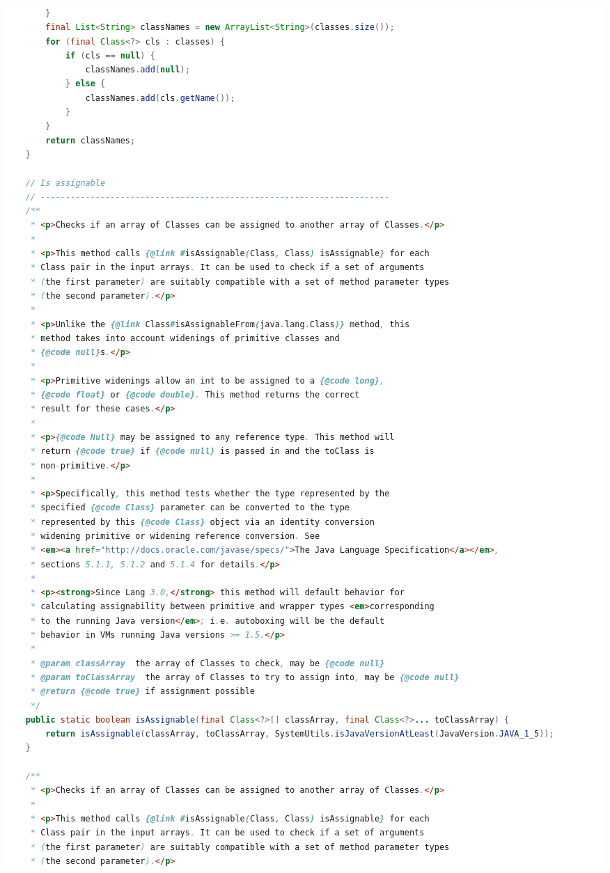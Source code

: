 ```java
        }
        final List<String> classNames = new ArrayList<String>(classes.size());
        for (final Class<?> cls : classes) {
            if (cls == null) {
                classNames.add(null);
            } else {
                classNames.add(cls.getName());
            }
        }
        return classNames;
    }

    // Is assignable
    // ----------------------------------------------------------------------
    /**
     * <p>Checks if an array of Classes can be assigned to another array of Classes.</p>
     *
     * <p>This method calls {@link #isAssignable(Class, Class) isAssignable} for each
     * Class pair in the input arrays. It can be used to check if a set of arguments
     * (the first parameter) are suitably compatible with a set of method parameter types
     * (the second parameter).</p>
     *
     * <p>Unlike the {@link Class#isAssignableFrom(java.lang.Class)} method, this
     * method takes into account widenings of primitive classes and
     * {@code null}s.</p>
     *
     * <p>Primitive widenings allow an int to be assigned to a {@code long},
     * {@code float} or {@code double}. This method returns the correct
     * result for these cases.</p>
     *
     * <p>{@code Null} may be assigned to any reference type. This method will
     * return {@code true} if {@code null} is passed in and the toClass is
     * non-primitive.</p>
     *
     * <p>Specifically, this method tests whether the type represented by the
     * specified {@code Class} parameter can be converted to the type
     * represented by this {@code Class} object via an identity conversion
     * widening primitive or widening reference conversion. See
     * <em><a href="http://docs.oracle.com/javase/specs/">The Java Language Specification</a></em>,
     * sections 5.1.1, 5.1.2 and 5.1.4 for details.</p>
     *
     * <p><strong>Since Lang 3.0,</strong> this method will default behavior for
     * calculating assignability between primitive and wrapper types <em>corresponding
     * to the running Java version</em>; i.e. autoboxing will be the default
     * behavior in VMs running Java versions >= 1.5.</p>
     *
     * @param classArray  the array of Classes to check, may be {@code null}
     * @param toClassArray  the array of Classes to try to assign into, may be {@code null}
     * @return {@code true} if assignment possible
     */
    public static boolean isAssignable(final Class<?>[] classArray, final Class<?>... toClassArray) {
        return isAssignable(classArray, toClassArray, SystemUtils.isJavaVersionAtLeast(JavaVersion.JAVA_1_5));
    }

    /**
     * <p>Checks if an array of Classes can be assigned to another array of Classes.</p>
     *
     * <p>This method calls {@link #isAssignable(Class, Class) isAssignable} for each
     * Class pair in the input arrays. It can be used to check if a set of arguments
     * (the first parameter) are suitably compatible with a set of method parameter types
     * (the second parameter).</p>
```